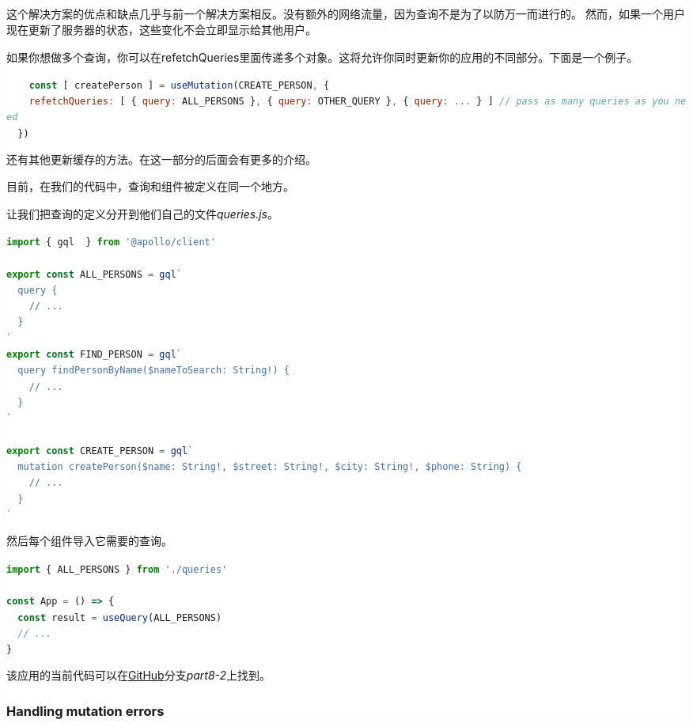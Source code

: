 
 这个解决方案的优点和缺点几乎与前一个解决方案相反。没有额外的网络流量，因为查询不是为了以防万一而进行的。  然而，如果一个用户现在更新了服务器的状态，这些变化不会立即显示给其他用户。


 如果你想做多个查询，你可以在refetchQueries里面传递多个对象。这将允许你同时更新你的应用的不同部分。下面是一个例子。
```js
    const [ createPerson ] = useMutation(CREATE_PERSON, {
    refetchQueries: [ { query: ALL_PERSONS }, { query: OTHER_QUERY }, { query: ... } ] // pass as many queries as you need
  })
```


 还有其他更新缓存的方法。在这一部分的后面会有更多的介绍。


 目前，在我们的代码中，查询和组件被定义在同一个地方。

 让我们把查询的定义分开到他们自己的文件<i>queries.js</i>。

```js
import { gql  } from '@apollo/client'

export const ALL_PERSONS = gql`
  query {
    // ...
  }
`
export const FIND_PERSON = gql`
  query findPersonByName($nameToSearch: String!) {
    // ...
  }
`

export const CREATE_PERSON = gql`
  mutation createPerson($name: String!, $street: String!, $city: String!, $phone: String) {
    // ...
  }
`
```


 然后每个组件导入它需要的查询。

```js
import { ALL_PERSONS } from './queries'

const App = () => {
  const result = useQuery(ALL_PERSONS)
  // ...
}
```


 该应用的当前代码可以在[GitHub](https://github.com/fullstack-hy2020/graphql-phonebook-frontend/tree/part8-2)分支<i>part8-2</i>上找到。

### Handling mutation errors
